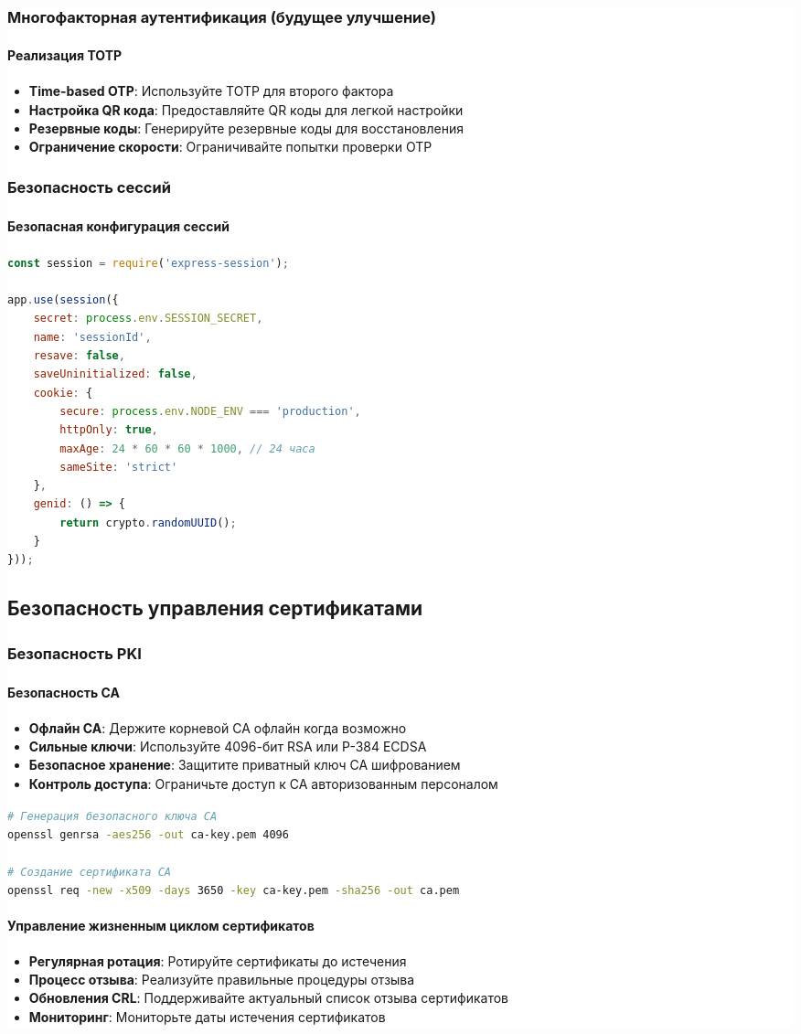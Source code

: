 ### Многофакторная аутентификация (будущее улучшение)

#### Реализация TOTP
- **Time-based OTP**: Используйте TOTP для второго фактора
- **Настройка QR кода**: Предоставляйте QR коды для легкой настройки
- **Резервные коды**: Генерируйте резервные коды для восстановления
- **Ограничение скорости**: Ограничивайте попытки проверки OTP

### Безопасность сессий

#### Безопасная конфигурация сессий
```javascript
const session = require('express-session');

app.use(session({
    secret: process.env.SESSION_SECRET,
    name: 'sessionId',
    resave: false,
    saveUninitialized: false,
    cookie: {
        secure: process.env.NODE_ENV === 'production',
        httpOnly: true,
        maxAge: 24 * 60 * 60 * 1000, // 24 часа
        sameSite: 'strict'
    },
    genid: () => {
        return crypto.randomUUID();
    }
}));
```

## Безопасность управления сертификатами

### Безопасность PKI

#### Безопасность CA
- **Офлайн CA**: Держите корневой CA офлайн когда возможно
- **Сильные ключи**: Используйте 4096-бит RSA или P-384 ECDSA
- **Безопасное хранение**: Защитите приватный ключ CA шифрованием
- **Контроль доступа**: Ограничьте доступ к CA авторизованным персоналом

```bash
# Генерация безопасного ключа CA
openssl genrsa -aes256 -out ca-key.pem 4096

# Создание сертификата CA
openssl req -new -x509 -days 3650 -key ca-key.pem -sha256 -out ca.pem
```

#### Управление жизненным циклом сертификатов
- **Регулярная ротация**: Ротируйте сертификаты до истечения
- **Процесс отзыва**: Реализуйте правильные процедуры отзыва
- **Обновления CRL**: Поддерживайте актуальный список отзыва сертификатов
- **Мониторинг**: Мониторьте даты истечения сертификатов
